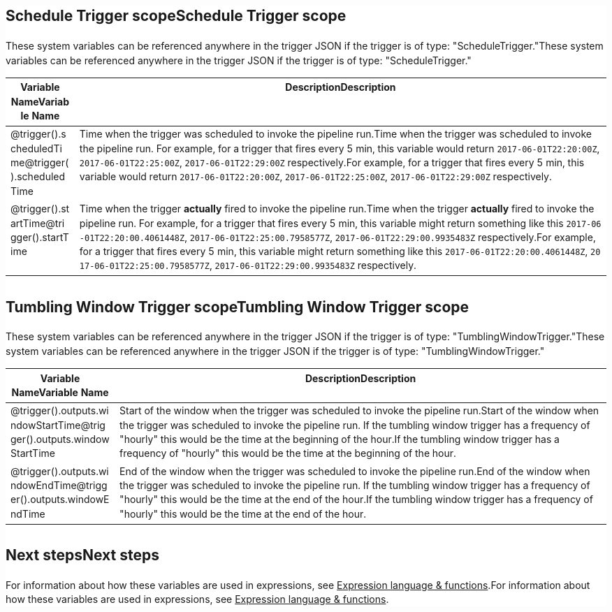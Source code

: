 ## <a name="schedule-trigger-scope"></a><span data-ttu-id="884fa-127">Schedule Trigger scope</span><span class="sxs-lookup"><span data-stu-id="884fa-127">Schedule Trigger scope</span></span>
<span data-ttu-id="884fa-128">These system variables can be referenced anywhere in the trigger JSON if the trigger is of type: "ScheduleTrigger."</span><span class="sxs-lookup"><span data-stu-id="884fa-128">These system variables can be referenced anywhere in the trigger JSON if the trigger is of type: "ScheduleTrigger."</span></span>

| <span data-ttu-id="884fa-129">Variable Name</span><span class="sxs-lookup"><span data-stu-id="884fa-129">Variable Name</span></span> | <span data-ttu-id="884fa-130">Description</span><span class="sxs-lookup"><span data-stu-id="884fa-130">Description</span></span> |
| --- | --- |
| <span data-ttu-id="884fa-131">@trigger().scheduledTime</span><span class="sxs-lookup"><span data-stu-id="884fa-131">@trigger().scheduledTime</span></span> |<span data-ttu-id="884fa-132">Time when the trigger was scheduled to invoke the pipeline run.</span><span class="sxs-lookup"><span data-stu-id="884fa-132">Time when the trigger was scheduled to invoke the pipeline run.</span></span> <span data-ttu-id="884fa-133">For example, for a trigger that fires every 5 min, this variable would return `2017-06-01T22:20:00Z`, `2017-06-01T22:25:00Z`, `2017-06-01T22:29:00Z` respectively.</span><span class="sxs-lookup"><span data-stu-id="884fa-133">For example, for a trigger that fires every 5 min, this variable would return `2017-06-01T22:20:00Z`, `2017-06-01T22:25:00Z`, `2017-06-01T22:29:00Z` respectively.</span></span>|
| <span data-ttu-id="884fa-134">@trigger().startTime</span><span class="sxs-lookup"><span data-stu-id="884fa-134">@trigger().startTime</span></span> |<span data-ttu-id="884fa-135">Time when the trigger **actually** fired to invoke the pipeline run.</span><span class="sxs-lookup"><span data-stu-id="884fa-135">Time when the trigger **actually** fired to invoke the pipeline run.</span></span> <span data-ttu-id="884fa-136">For example, for a trigger that fires every 5 min, this variable might return something like this `2017-06-01T22:20:00.4061448Z`, `2017-06-01T22:25:00.7958577Z`, `2017-06-01T22:29:00.9935483Z` respectively.</span><span class="sxs-lookup"><span data-stu-id="884fa-136">For example, for a trigger that fires every 5 min, this variable might return something like this `2017-06-01T22:20:00.4061448Z`, `2017-06-01T22:25:00.7958577Z`, `2017-06-01T22:29:00.9935483Z` respectively.</span></span>|

## <a name="tumbling-window-trigger-scope"></a><span data-ttu-id="884fa-137">Tumbling Window Trigger scope</span><span class="sxs-lookup"><span data-stu-id="884fa-137">Tumbling Window Trigger scope</span></span>
<span data-ttu-id="884fa-138">These system variables can be referenced anywhere in the trigger JSON if the trigger is of type: "TumblingWindowTrigger."</span><span class="sxs-lookup"><span data-stu-id="884fa-138">These system variables can be referenced anywhere in the trigger JSON if the trigger is of type: "TumblingWindowTrigger."</span></span>

| <span data-ttu-id="884fa-139">Variable Name</span><span class="sxs-lookup"><span data-stu-id="884fa-139">Variable Name</span></span> | <span data-ttu-id="884fa-140">Description</span><span class="sxs-lookup"><span data-stu-id="884fa-140">Description</span></span> |
| --- | --- |
| <span data-ttu-id="884fa-141">@trigger().outputs.windowStartTime</span><span class="sxs-lookup"><span data-stu-id="884fa-141">@trigger().outputs.windowStartTime</span></span> |<span data-ttu-id="884fa-142">Start of the window when the trigger was scheduled to invoke the pipeline run.</span><span class="sxs-lookup"><span data-stu-id="884fa-142">Start of the window when the trigger was scheduled to invoke the pipeline run.</span></span> <span data-ttu-id="884fa-143">If the tumbling window trigger has a frequency of "hourly" this would be the time at the beginning of the hour.</span><span class="sxs-lookup"><span data-stu-id="884fa-143">If the tumbling window trigger has a frequency of "hourly" this would be the time at the beginning of the hour.</span></span>|
| <span data-ttu-id="884fa-144">@trigger().outputs.windowEndTime</span><span class="sxs-lookup"><span data-stu-id="884fa-144">@trigger().outputs.windowEndTime</span></span> |<span data-ttu-id="884fa-145">End of the window when the trigger was scheduled to invoke the pipeline run.</span><span class="sxs-lookup"><span data-stu-id="884fa-145">End of the window when the trigger was scheduled to invoke the pipeline run.</span></span> <span data-ttu-id="884fa-146">If the tumbling window trigger has a frequency of "hourly" this would be the time at the end of the hour.</span><span class="sxs-lookup"><span data-stu-id="884fa-146">If the tumbling window trigger has a frequency of "hourly" this would be the time at the end of the hour.</span></span>|
## <a name="next-steps"></a><span data-ttu-id="884fa-147">Next steps</span><span class="sxs-lookup"><span data-stu-id="884fa-147">Next steps</span></span>
<span data-ttu-id="884fa-148">For information about how these variables are used in expressions, see [Expression language & functions](control-flow-expression-language-functions.md).</span><span class="sxs-lookup"><span data-stu-id="884fa-148">For information about how these variables are used in expressions, see [Expression language & functions](control-flow-expression-language-functions.md).</span></span>
